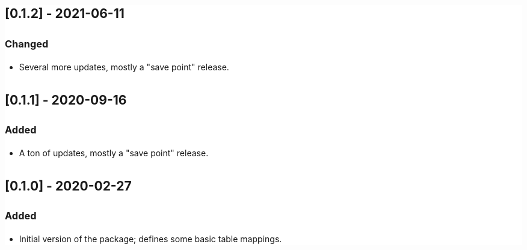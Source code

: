 ## [0.1.2] - 2021-06-11
### Changed
- Several more updates, mostly a "save point" release.

## [0.1.1] - 2020-09-16
### Added
- A ton of updates, mostly a "save point" release.

## [0.1.0] - 2020-02-27
### Added
- Initial version of the package; defines some basic table mappings.
